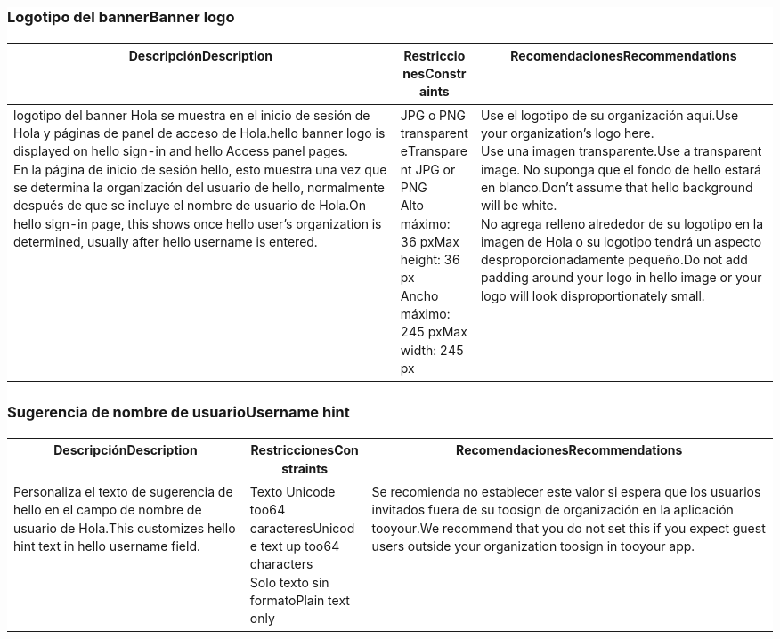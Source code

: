 
### <a name="banner-logo"></a><span data-ttu-id="1a12c-121">Logotipo del banner</span><span class="sxs-lookup"><span data-stu-id="1a12c-121">Banner logo</span></span> 

<span data-ttu-id="1a12c-122">Descripción</span><span class="sxs-lookup"><span data-stu-id="1a12c-122">Description</span></span> | <span data-ttu-id="1a12c-123">Restricciones</span><span class="sxs-lookup"><span data-stu-id="1a12c-123">Constraints</span></span> | <span data-ttu-id="1a12c-124">Recomendaciones</span><span class="sxs-lookup"><span data-stu-id="1a12c-124">Recommendations</span></span>
------- | ------- | ----------
<span data-ttu-id="1a12c-125">logotipo del banner Hola se muestra en el inicio de sesión de Hola y páginas de panel de acceso de Hola.</span><span class="sxs-lookup"><span data-stu-id="1a12c-125">hello banner logo is displayed on hello sign-in and hello Access panel pages.</span></span><br><span data-ttu-id="1a12c-126">En la página de inicio de sesión hello, esto muestra una vez que se determina la organización del usuario de hello, normalmente después de que se incluye el nombre de usuario de Hola.</span><span class="sxs-lookup"><span data-stu-id="1a12c-126">On hello sign-in page, this shows once hello user’s organization is determined, usually after hello username is entered.</span></span>  | <span data-ttu-id="1a12c-127">JPG o PNG transparente</span><span class="sxs-lookup"><span data-stu-id="1a12c-127">Transparent JPG or PNG</span></span><br><span data-ttu-id="1a12c-128">Alto máximo: 36 px</span><span class="sxs-lookup"><span data-stu-id="1a12c-128">Max height: 36 px</span></span><br><span data-ttu-id="1a12c-129">Ancho máximo: 245 px</span><span class="sxs-lookup"><span data-stu-id="1a12c-129">Max width: 245 px</span></span> | <span data-ttu-id="1a12c-130">Use el logotipo de su organización aquí.</span><span class="sxs-lookup"><span data-stu-id="1a12c-130">Use your organization’s logo here.</span></span><br><span data-ttu-id="1a12c-131">Use una imagen transparente.</span><span class="sxs-lookup"><span data-stu-id="1a12c-131">Use a transparent image.</span></span> <span data-ttu-id="1a12c-132">No suponga que el fondo de hello estará en blanco.</span><span class="sxs-lookup"><span data-stu-id="1a12c-132">Don’t assume that hello background will be white.</span></span><br><span data-ttu-id="1a12c-133">No agrega relleno alrededor de su logotipo en la imagen de Hola o su logotipo tendrá un aspecto desproporcionadamente pequeño.</span><span class="sxs-lookup"><span data-stu-id="1a12c-133">Do not add padding around your logo in hello image or your logo will look disproportionately small.</span></span>

### <a name="username-hint"></a><span data-ttu-id="1a12c-134">Sugerencia de nombre de usuario</span><span class="sxs-lookup"><span data-stu-id="1a12c-134">Username hint</span></span>   
<span data-ttu-id="1a12c-135">Descripción</span><span class="sxs-lookup"><span data-stu-id="1a12c-135">Description</span></span> | <span data-ttu-id="1a12c-136">Restricciones</span><span class="sxs-lookup"><span data-stu-id="1a12c-136">Constraints</span></span> | <span data-ttu-id="1a12c-137">Recomendaciones</span><span class="sxs-lookup"><span data-stu-id="1a12c-137">Recommendations</span></span>
------- | ------- | ----------
<span data-ttu-id="1a12c-138">Personaliza el texto de sugerencia de hello en el campo de nombre de usuario de Hola.</span><span class="sxs-lookup"><span data-stu-id="1a12c-138">This customizes hello hint text in hello username field.</span></span> | <span data-ttu-id="1a12c-139">Texto Unicode too64 caracteres</span><span class="sxs-lookup"><span data-stu-id="1a12c-139">Unicode text up too64 characters</span></span><br><span data-ttu-id="1a12c-140">Solo texto sin formato</span><span class="sxs-lookup"><span data-stu-id="1a12c-140">Plain text only</span></span> | <span data-ttu-id="1a12c-141">Se recomienda no establecer este valor si espera que los usuarios invitados fuera de su toosign de organización en la aplicación tooyour.</span><span class="sxs-lookup"><span data-stu-id="1a12c-141">We recommend that you do not set this if you expect guest users outside your organization toosign in tooyour app.</span></span>
            